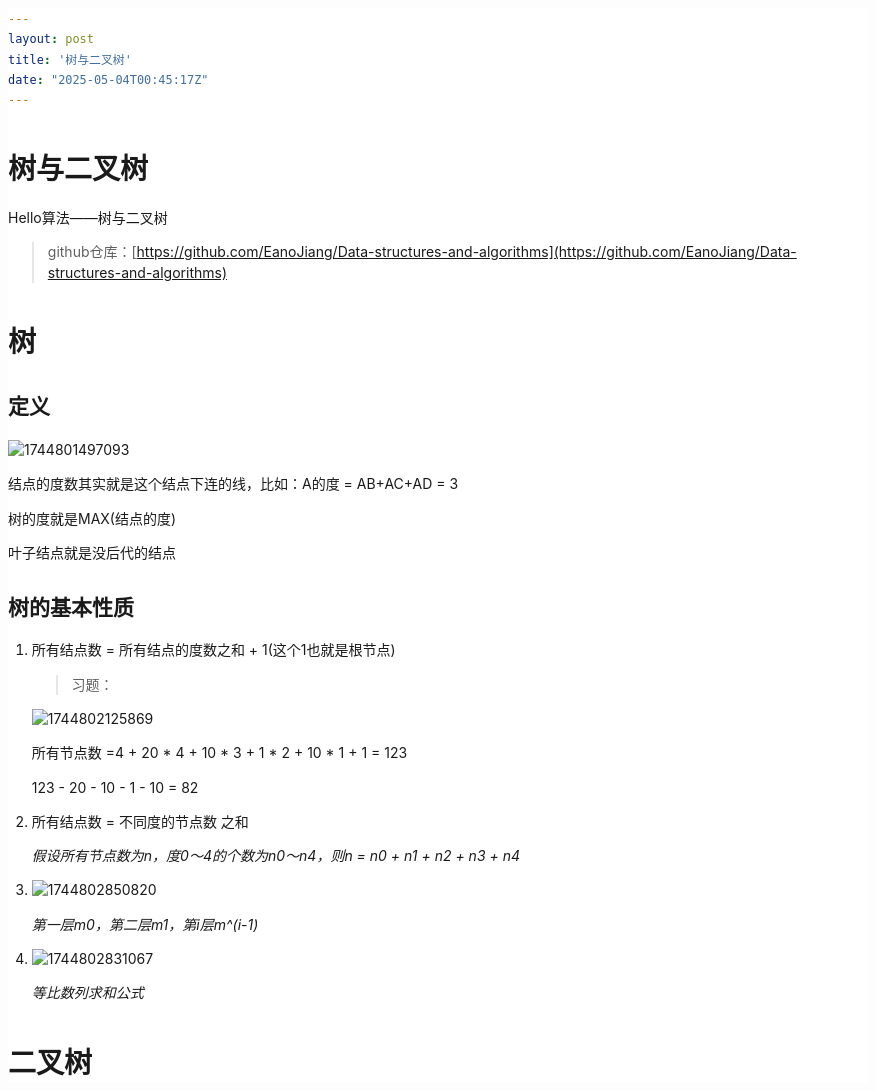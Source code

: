 ```yaml
---
layout: post
title: '树与二叉树'
date: "2025-05-04T00:45:17Z"
---
```

树与二叉树
=====

Hello算法——树与二叉树

> github仓库：[https://github.com/EanoJiang/Data-structures-and-algorithms](https://github.com/EanoJiang/Data-structures-and-algorithms)

树
=

定义
--

![1744801497093](https://img2023.cnblogs.com/blog/3614909/202505/3614909-20250502210035142-732520967.png)

结点的度数其实就是这个结点下连的线，比如：A的度 = AB+AC+AD = 3

树的度就是MAX(结点的度)

叶子结点就是没后代的结点

树的基本性质
------

1.  所有结点数 = 所有结点的度数之和 + 1(这个1也就是根节点)
    
    > 习题：
    
    ![1744802125869](https://img2023.cnblogs.com/blog/3614909/202505/3614909-20250502210035763-238738105.png)
    
    所有节点数 =4 + 20 \* 4 + 10 \* 3 + 1 \* 2 + 10 \* 1 + 1 = 123
    
    123 - 20 - 10 - 1 - 10 = 82
    
2.  所有结点数 = 不同度的节点数 之和
    
    _假设所有节点数为n，度0～4的个数为n0～n4，则n = n0 + n1 + n2 + n3 + n4_
    
3.  ![1744802850820](https://img2023.cnblogs.com/blog/3614909/202505/3614909-20250502210036368-1684758552.png)
    
    _第一层m0，第二层m1，第i层m^(i-1)_
    
4.  ![1744802831067](https://img2023.cnblogs.com/blog/3614909/202505/3614909-20250502210036802-691583687.png)
    
    _等比数列求和公式_
    

二叉树
===
